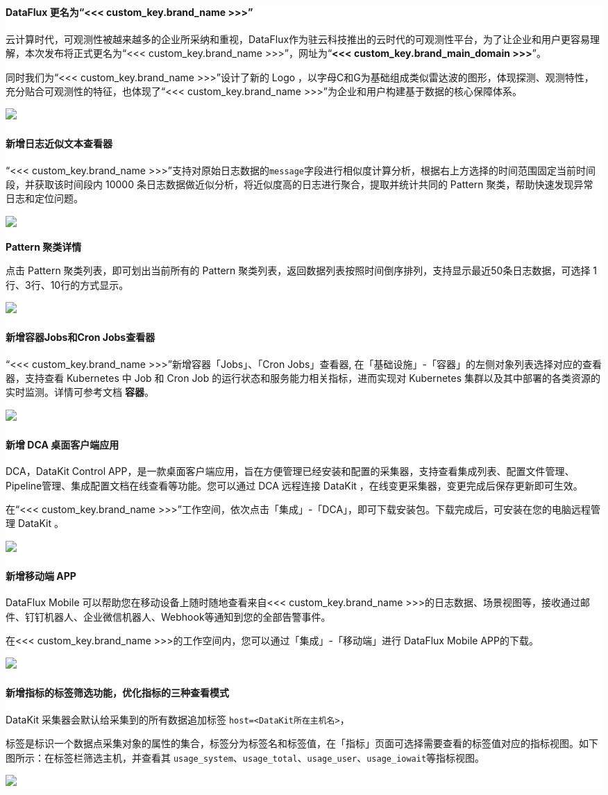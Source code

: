#### DataFlux 更名为“<<< custom_key.brand_name >>>”

云计算时代，可观测性被越来越多的企业所采纳和重视，DataFlux作为驻云科技推出的云时代的可观测性平台，为了让企业和用户更容易理解，本次发布将正式更名为“<<< custom_key.brand_name >>>”，网址为“**<<< custom_key.brand_main_domain >>>**”。

同时我们为“<<< custom_key.brand_name >>>”设计了新的 Logo ，以字母C和G为基础组成类似雷达波的图形，体现探测、观测特性，充分贴合可观测性的特征，也体现了“<<< custom_key.brand_name >>>”为企业和用户构建基于数据的核心保障体系。

![](img/logo.png)

#### 新增日志近似文本查看器

“<<< custom_key.brand_name >>>”支持对原始日志数据的`message`字段进行相似度计算分析，根据右上方选择的时间范围固定当前时间段，并获取该时间段内 10000 条日志数据做近似分析，将近似度高的日志进行聚合，提取并统计共同的 Pattern 聚类，帮助快速发现异常日志和定位问题。

![](img/5.logging_4.png)

**Pattern 聚类详情**

点击 Pattern 聚类列表，即可划出当前所有的 Pattern 聚类列表，返回数据列表按照时间倒序排列，支持显示最近50条日志数据，可选择 1行、3行、10行的方式显示。

![](img/5.logging_5.1.png)

#### 新增容器Jobs和Cron Jobs查看器

“<<< custom_key.brand_name >>>”新增容器「Jobs」、「Cron Jobs」查看器, 在「基础设施」-「容器」的左侧对象列表选择对应的查看器，支持查看 Kubernetes 中 Job 和 Cron Job 的运行状态和服务能力相关指标，进而实现对 Kubernetes 集群以及其中部署的各类资源的实时监测。详情可参考文档 **容器**。

![](img/15.changelog_1.1.png)

#### 新增 DCA 桌面客户端应用

DCA，DataKit Control APP，是一款桌面客户端应用，旨在方便管理已经安装和配置的采集器，支持查看集成列表、配置文件管理、Pipeline管理、集成配置文档在线查看等功能。您可以通过 DCA 远程连接 DataKit ，在线变更采集器，变更完成后保存更新即可生效。

在“<<< custom_key.brand_name >>>”工作空间，依次点击「集成」-「DCA」，即可下载安装包。下载完成后，可安装在您的电脑远程管理 DataKit 。

![](img/1.dca_1.png)

#### 新增移动端 APP

DataFlux Mobile 可以帮助您在移动设备上随时随地查看来自<<< custom_key.brand_name >>>的日志数据、场景视图等，接收通过邮件、钉钉机器人、企业微信机器人、Webhook等通知到您的全部告警事件。

在<<< custom_key.brand_name >>>的工作空间内，您可以通过「集成」-「移动端」进行 DataFlux Mobile APP的下载。

![](img/15.changelog_2.png)

#### 新增指标的标签筛选功能，优化指标的三种查看模式

DataKit 采集器会默认给采集到的所有数据追加标签 `host=<DataKit所在主机名>`，

标签是标识一个数据点采集对象的属性的集合，标签分为标签名和标签值，在「指标」页面可选择需要查看的标签值对应的指标视图。如下图所示：在标签栏筛选主机，并查看其 `usage_system`、`usage_total`、`usage_user`、`usage_iowait`等指标视图。

![](img/3.metric_3.1.png)

